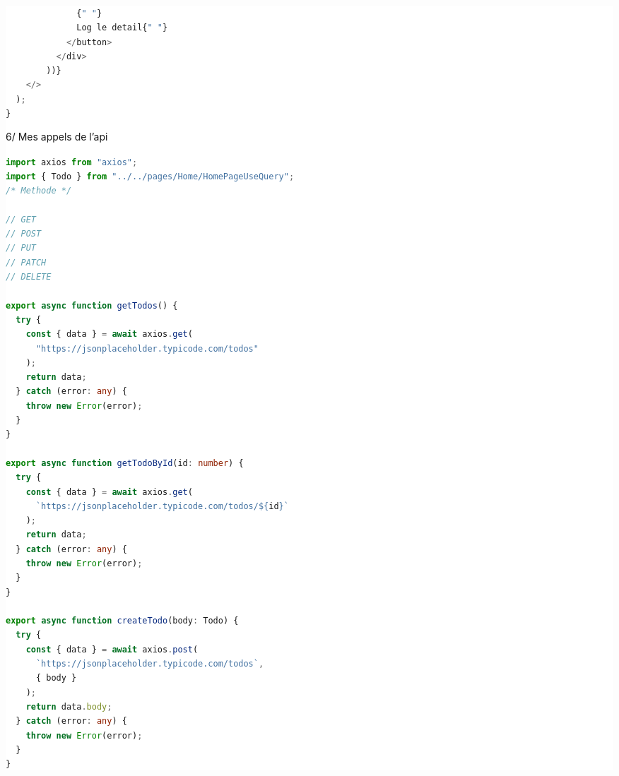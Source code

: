 ```typescript
              {" "}
              Log le detail{" "}
            </button>
          </div>
        ))}
    </>
  );
}
```

6/ Mes appels de l’api

```typescript
import axios from "axios";
import { Todo } from "../../pages/Home/HomePageUseQuery";
/* Methode */

// GET
// POST
// PUT
// PATCH
// DELETE

export async function getTodos() {
  try {
    const { data } = await axios.get(
      "https://jsonplaceholder.typicode.com/todos"
    );
    return data;
  } catch (error: any) {
    throw new Error(error);
  }
}

export async function getTodoById(id: number) {
  try {
    const { data } = await axios.get(
      `https://jsonplaceholder.typicode.com/todos/${id}`
    );
    return data;
  } catch (error: any) {
    throw new Error(error);
  }
}

export async function createTodo(body: Todo) {
  try {
    const { data } = await axios.post(
      `https://jsonplaceholder.typicode.com/todos`,
      { body }
    );
    return data.body;
  } catch (error: any) {
    throw new Error(error);
  }
}
```
